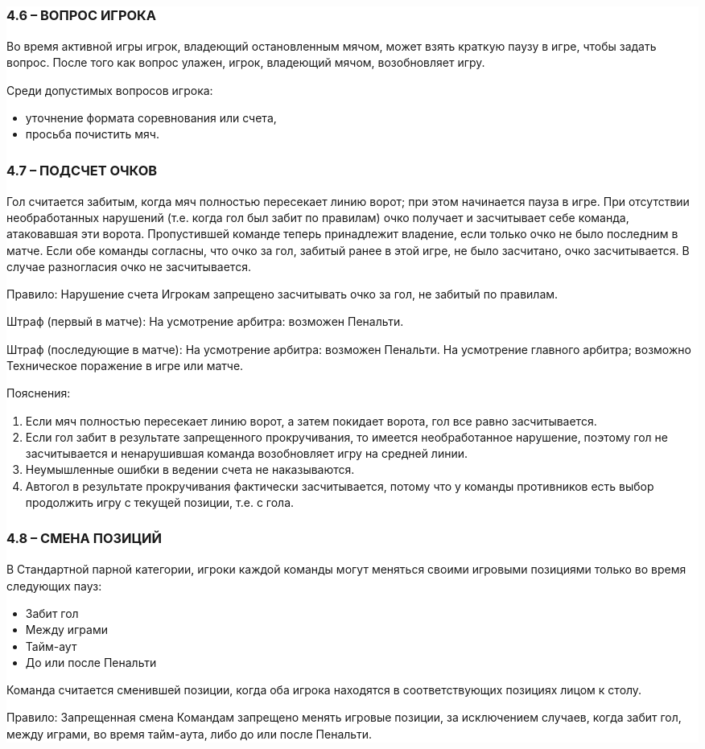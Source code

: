 ### 4.6 – ВОПРОС ИГРОКА

Во время активной игры игрок, владеющий остановленным мячом, может взять краткую паузу в
игре, чтобы задать вопрос. После того как вопрос улажен, игрок, владеющий мячом, возобновляет
игру.

Среди допустимых вопросов игрока:

- уточнение формата соревнования или счета,
- просьба почистить мяч.

### 4.7 – ПОДСЧЕТ ОЧКОВ

Гол считается забитым, когда мяч полностью пересекает линию ворот; при этом начинается пауза в
игре. При отсутствии необработанных нарушений (т.е. когда гол был забит по правилам) очко получает и засчитывает себе команда, атаковавшая эти ворота. Пропустившей команде теперь
принадлежит владение, если только очко не было последним в матче.
Если обе команды согласны, что очко за гол, забитый ранее в этой игре, не было засчитано, очко
засчитывается. В случае разногласия очко не засчитывается.

Правило: Нарушение счета
Игрокам запрещено засчитывать очко за гол, не забитый по правилам.

Штраф (первый в матче): На усмотрение арбитра: возможен Пенальти.

Штраф (последующие в матче): На усмотрение арбитра: возможен Пенальти. На усмотрение
главного арбитра; возможно Техническое поражение в игре или матче.

Пояснения:

1. Если мяч полностью пересекает линию ворот, а затем покидает ворота, гол все равно
засчитывается.
2. Если гол забит в результате запрещенного прокручивания, то имеется необработанное
нарушение, поэтому гол не засчитывается и ненарушившая команда возобновляет игру на
средней линии.
3. Неумышленные ошибки в ведении счета не наказываются.
4. Автогол в результате прокручивания фактически засчитывается, потому что у команды
противников есть выбор продолжить игру с текущей позиции, т.е. с гола.

### 4.8 – СМЕНА ПОЗИЦИЙ

В Стандартной парной категории, игроки каждой команды могут меняться своими игровыми позициями только во время следующих пауз:

- Забит гол
- Между играми
- Тайм-аут
- До или после Пенальти

Команда считается сменившей позиции, когда оба игрока находятся в соответствующих позициях лицом к столу.

Правило: Запрещенная смена
Командам запрещено менять игровые позиции, за исключением случаев, когда забит гол, между
играми, во время тайм-аута, либо до или после Пенальти.

